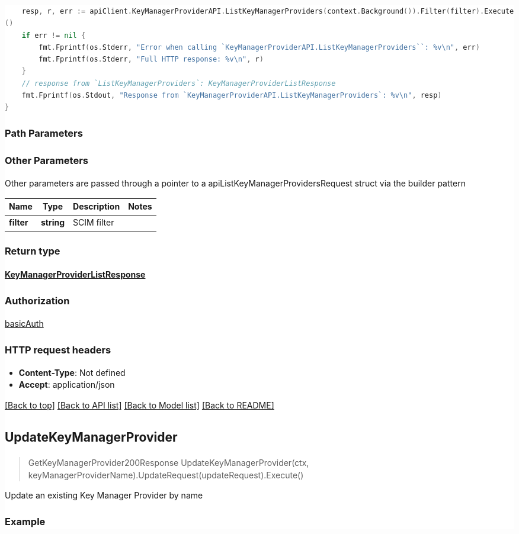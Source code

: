 ```go
    resp, r, err := apiClient.KeyManagerProviderAPI.ListKeyManagerProviders(context.Background()).Filter(filter).Execute()
    if err != nil {
        fmt.Fprintf(os.Stderr, "Error when calling `KeyManagerProviderAPI.ListKeyManagerProviders``: %v\n", err)
        fmt.Fprintf(os.Stderr, "Full HTTP response: %v\n", r)
    }
    // response from `ListKeyManagerProviders`: KeyManagerProviderListResponse
    fmt.Fprintf(os.Stdout, "Response from `KeyManagerProviderAPI.ListKeyManagerProviders`: %v\n", resp)
}
```

### Path Parameters



### Other Parameters

Other parameters are passed through a pointer to a apiListKeyManagerProvidersRequest struct via the builder pattern


Name | Type | Description  | Notes
------------- | ------------- | ------------- | -------------
 **filter** | **string** | SCIM filter | 

### Return type

[**KeyManagerProviderListResponse**](KeyManagerProviderListResponse.md)

### Authorization

[basicAuth](../README.md#basicAuth)

### HTTP request headers

- **Content-Type**: Not defined
- **Accept**: application/json

[[Back to top]](#) [[Back to API list]](../README.md#documentation-for-api-endpoints)
[[Back to Model list]](../README.md#documentation-for-models)
[[Back to README]](../README.md)


## UpdateKeyManagerProvider

> GetKeyManagerProvider200Response UpdateKeyManagerProvider(ctx, keyManagerProviderName).UpdateRequest(updateRequest).Execute()

Update an existing Key Manager Provider by name

### Example
